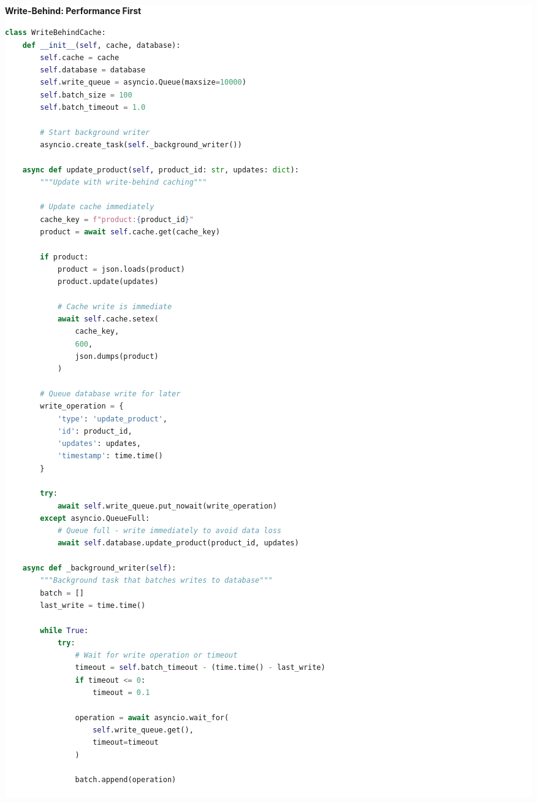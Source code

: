 **Write-Behind: Performance First**
```python
class WriteBehindCache:
    def __init__(self, cache, database):
        self.cache = cache
        self.database = database
        self.write_queue = asyncio.Queue(maxsize=10000)
        self.batch_size = 100
        self.batch_timeout = 1.0
        
        # Start background writer
        asyncio.create_task(self._background_writer())
    
    async def update_product(self, product_id: str, updates: dict):
        """Update with write-behind caching"""
        
        # Update cache immediately
        cache_key = f"product:{product_id}"
        product = await self.cache.get(cache_key)
        
        if product:
            product = json.loads(product)
            product.update(updates)
            
            # Cache write is immediate
            await self.cache.setex(
                cache_key, 
                600, 
                json.dumps(product)
            )
        
        # Queue database write for later
        write_operation = {
            'type': 'update_product',
            'id': product_id,
            'updates': updates,
            'timestamp': time.time()
        }
        
        try:
            await self.write_queue.put_nowait(write_operation)
        except asyncio.QueueFull:
            # Queue full - write immediately to avoid data loss
            await self.database.update_product(product_id, updates)
    
    async def _background_writer(self):
        """Background task that batches writes to database"""
        batch = []
        last_write = time.time()
        
        while True:
            try:
                # Wait for write operation or timeout
                timeout = self.batch_timeout - (time.time() - last_write)
                if timeout <= 0:
                    timeout = 0.1
                
                operation = await asyncio.wait_for(
                    self.write_queue.get(), 
                    timeout=timeout
                )
                
                batch.append(operation)
                
```
